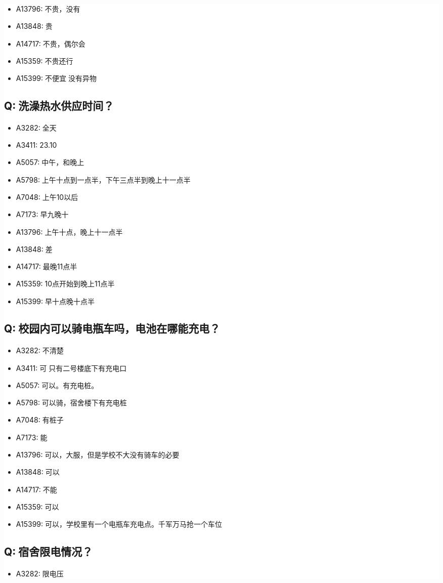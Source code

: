 - A13796: 不贵，没有

- A13848: 贵

- A14717: 不贵，偶尔会

- A15359: 不贵还行

- A15399: 不便宜 没有异物

## Q: 洗澡热水供应时间？

- A3282: 全天

- A3411: 23.10

- A5057: 中午，和晚上

- A5798: 上午十点到一点半，下午三点半到晚上十一点半

- A7048: 上午10以后

- A7173: 早九晚十

- A13796: 上午十点，晚上十一点半

- A13848: 差

- A14717: 最晚11点半

- A15359: 10点开始到晚上11点半

- A15399: 早十点晚十点半

## Q: 校园内可以骑电瓶车吗，电池在哪能充电？

- A3282: 不清楚

- A3411: 可 只有二号楼底下有充电口

- A5057: 可以。有充电桩。

- A5798: 可以骑，宿舍楼下有充电桩

- A7048: 有桩子

- A7173: 能

- A13796: 可以，大服，但是学校不大没有骑车的必要

- A13848: 可以

- A14717: 不能

- A15359: 可以

- A15399: 可以，学校里有一个电瓶车充电点。千军万马抢一个车位

## Q: 宿舍限电情况？

- A3282: 限电压
